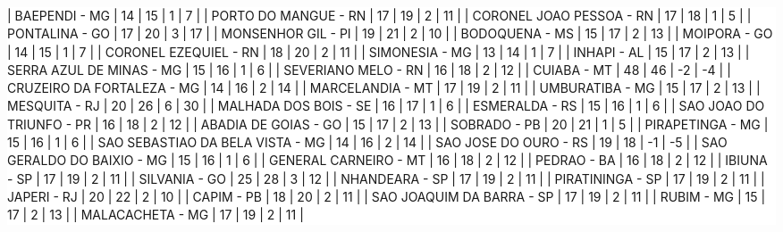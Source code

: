 | BAEPENDI - MG | 14 | 15 | 1 | 7 |
| PORTO DO MANGUE - RN | 17 | 19 | 2 | 11 |
| CORONEL JOAO PESSOA - RN | 17 | 18 | 1 | 5 |
| PONTALINA - GO | 17 | 20 | 3 | 17 |
| MONSENHOR GIL - PI | 19 | 21 | 2 | 10 |
| BODOQUENA - MS | 15 | 17 | 2 | 13 |
| MOIPORA - GO | 14 | 15 | 1 | 7 |
| CORONEL EZEQUIEL - RN | 18 | 20 | 2 | 11 |
| SIMONESIA - MG | 13 | 14 | 1 | 7 |
| INHAPI - AL | 15 | 17 | 2 | 13 |
| SERRA AZUL DE MINAS - MG | 15 | 16 | 1 | 6 |
| SEVERIANO MELO - RN | 16 | 18 | 2 | 12 |
| CUIABA - MT | 48 | 46 | -2 | -4 |
| CRUZEIRO DA FORTALEZA - MG | 14 | 16 | 2 | 14 |
| MARCELANDIA - MT | 17 | 19 | 2 | 11 |
| UMBURATIBA - MG | 15 | 17 | 2 | 13 |
| MESQUITA - RJ | 20 | 26 | 6 | 30 |
| MALHADA DOS BOIS - SE | 16 | 17 | 1 | 6 |
| ESMERALDA - RS | 15 | 16 | 1 | 6 |
| SAO JOAO DO TRIUNFO - PR | 16 | 18 | 2 | 12 |
| ABADIA DE GOIAS - GO | 15 | 17 | 2 | 13 |
| SOBRADO - PB | 20 | 21 | 1 | 5 |
| PIRAPETINGA - MG | 15 | 16 | 1 | 6 |
| SAO SEBASTIAO DA BELA VISTA - MG | 14 | 16 | 2 | 14 |
| SAO JOSE DO OURO - RS | 19 | 18 | -1 | -5 |
| SAO GERALDO DO BAIXIO - MG | 15 | 16 | 1 | 6 |
| GENERAL CARNEIRO - MT | 16 | 18 | 2 | 12 |
| PEDRAO - BA | 16 | 18 | 2 | 12 |
| IBIUNA - SP | 17 | 19 | 2 | 11 |
| SILVANIA - GO | 25 | 28 | 3 | 12 |
| NHANDEARA - SP | 17 | 19 | 2 | 11 |
| PIRATININGA - SP | 17 | 19 | 2 | 11 |
| JAPERI - RJ | 20 | 22 | 2 | 10 |
| CAPIM - PB | 18 | 20 | 2 | 11 |
| SAO JOAQUIM DA BARRA - SP | 17 | 19 | 2 | 11 |
| RUBIM - MG | 15 | 17 | 2 | 13 |
| MALACACHETA - MG | 17 | 19 | 2 | 11 |